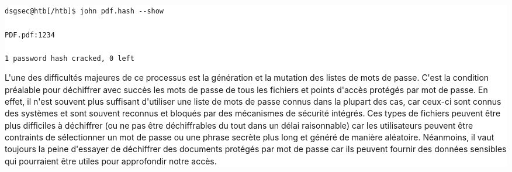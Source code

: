```
dsgsec@htb[/htb]$ john pdf.hash --show

PDF.pdf:1234

1 password hash cracked, 0 left
```

L'une des difficultés majeures de ce processus est la génération et la mutation des listes de mots de passe. C'est la condition préalable pour déchiffrer avec succès les mots de passe de tous les fichiers et points d'accès protégés par mot de passe. En effet, il n'est souvent plus suffisant d'utiliser une liste de mots de passe connus dans la plupart des cas, car ceux-ci sont connus des systèmes et sont souvent reconnus et bloqués par des mécanismes de sécurité intégrés. Ces types de fichiers peuvent être plus difficiles à déchiffrer (ou ne pas être déchiffrables du tout dans un délai raisonnable) car les utilisateurs peuvent être contraints de sélectionner un mot de passe ou une phrase secrète plus long et généré de manière aléatoire. Néanmoins, il vaut toujours la peine d'essayer de déchiffrer des documents protégés par mot de passe car ils peuvent fournir des données sensibles qui pourraient être utiles pour approfondir notre accès.

